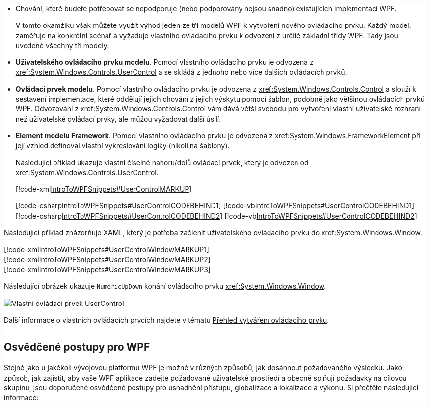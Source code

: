 - Chování, které budete potřebovat se nepodporuje (nebo podporovány nejsou snadno) existujících implementací WPF.  
  
  V tomto okamžiku však můžete využít výhod jeden ze tří modelů WPF k vytvoření nového ovládacího prvku. Každý model, zaměřuje na konkrétní scénář a vyžaduje vlastního ovládacího prvku k odvození z určité základní třídy WPF. Tady jsou uvedené všechny tři modely:  
  
- **Uživatelského ovládacího prvku modelu**. Pomocí vlastního ovládacího prvku je odvozena z <xref:System.Windows.Controls.UserControl> a se skládá z jednoho nebo více dalších ovládacích prvků.  
  
- **Ovládací prvek modelu**. Pomocí vlastního ovládacího prvku je odvozena z <xref:System.Windows.Controls.Control> a slouží k sestavení implementace, které oddělují jejich chování z jejich výskytu pomocí šablon, podobně jako většinou ovládacích prvků WPF. Odvozování z <xref:System.Windows.Controls.Control> vám dává větší svobodu pro vytvoření vlastní uživatelské rozhraní než uživatelské ovládací prvky, ale můžou vyžadovat další úsilí.  
  
- **Element modelu Framework**. Pomocí vlastního ovládacího prvku je odvozena z <xref:System.Windows.FrameworkElement> při její vzhled definoval vlastní vykreslování logiky (nikoli na šablony).  
  
  Následující příklad ukazuje vlastní číselné nahoru/dolů ovládací prvek, který je odvozen od <xref:System.Windows.Controls.UserControl>.  
  
  [!code-xml[IntroToWPFSnippets#UserControlMARKUP](../snippets/csharp/VS_Snippets_Wpf/IntroToWPFSnippets/CSharp/NumericUpDown.xaml#usercontrolmarkup)]  
  
  [!code-csharp[IntroToWPFSnippets#UserControlCODEBEHIND1](../snippets/csharp/VS_Snippets_Wpf/IntroToWPFSnippets/CSharp/NumericUpDown.xaml.cs#usercontrolcodebehind1)]
  [!code-vb[IntroToWPFSnippets#UserControlCODEBEHIND1](../snippets/visualbasic/VS_Snippets_Wpf/IntroToWPFSnippets/VisualBasic/NumericUpDown.xaml.vb#usercontrolcodebehind1)]  
  [!code-csharp[IntroToWPFSnippets#UserControlCODEBEHIND2](../snippets/csharp/VS_Snippets_Wpf/IntroToWPFSnippets/CSharp/NumericUpDown.xaml.cs#usercontrolcodebehind2)]
  [!code-vb[IntroToWPFSnippets#UserControlCODEBEHIND2](../snippets/visualbasic/VS_Snippets_Wpf/IntroToWPFSnippets/VisualBasic/NumericUpDown.xaml.vb#usercontrolcodebehind2)]  
  
  
 Následující příklad znázorňuje XAML, který je potřeba začlenit uživatelského ovládacího prvku do <xref:System.Windows.Window>.  
  
 [!code-xml[IntroToWPFSnippets#UserControlWindowMARKUP1](../snippets/csharp/VS_Snippets_Wpf/IntroToWPFSnippets/CSharp/UserControlWindow.xaml#usercontrolwindowmarkup1)]  
[!code-xml[IntroToWPFSnippets#UserControlWindowMARKUP2](../snippets/csharp/VS_Snippets_Wpf/IntroToWPFSnippets/CSharp/UserControlWindow.xaml#usercontrolwindowmarkup2)]  
[!code-xml[IntroToWPFSnippets#UserControlWindowMARKUP3](../snippets/csharp/VS_Snippets_Wpf/IntroToWPFSnippets/CSharp/UserControlWindow.xaml#usercontrolwindowmarkup3)]  
  
 Následující obrázek ukazuje `NumericUpDown` konání ovládacího prvku <xref:System.Windows.Window>.  
  
 ![Vlastní ovládací prvek UserControl](../designers/media/wpfintrofigure3.png "WPFIntroFigure3")  
  
 Další informace o vlastních ovládacích prvcích najdete v tématu [Přehled vytváření ovládacího prvku](https://msdn.microsoft.com/library/ms745025\(v=vs.100\).aspx).  
  
##  <a name="WPF_Best_Practices"></a> Osvědčené postupy pro WPF  
 Stejně jako u jakékoli vývojovou platformu WPF je možné v různých způsobů, jak dosáhnout požadovaného výsledku. Jako způsob, jak zajistit, aby vaše WPF aplikace zadejte požadované uživatelské prostředí a obecně splňují požadavky na cílovou skupinu, jsou doporučené osvědčené postupy pro usnadnění přístupu, globalizace a lokalizace a výkonu. Si přečtěte následující informace:  
  